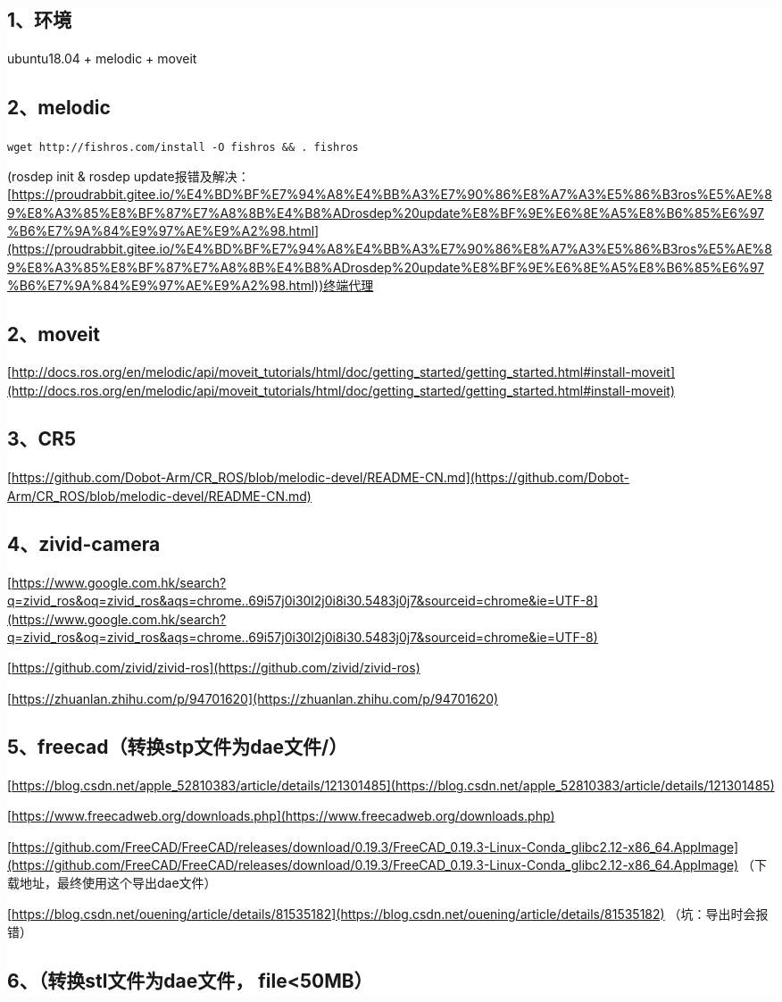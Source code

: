 ## 1、环境

ubuntu18.04 + melodic + moveit

## 2、melodic

```plain
wget http://fishros.com/install -O fishros && . fishros
```
(rosdep init & rosdep update报错及解决：[https://proudrabbit.gitee.io/%E4%BD%BF%E7%94%A8%E4%BB%A3%E7%90%86%E8%A7%A3%E5%86%B3ros%E5%AE%89%E8%A3%85%E8%BF%87%E7%A8%8B%E4%B8%ADrosdep%20update%E8%BF%9E%E6%8E%A5%E8%B6%85%E6%97%B6%E7%9A%84%E9%97%AE%E9%A2%98.html](https://proudrabbit.gitee.io/%E4%BD%BF%E7%94%A8%E4%BB%A3%E7%90%86%E8%A7%A3%E5%86%B3ros%E5%AE%89%E8%A3%85%E8%BF%87%E7%A8%8B%E4%B8%ADrosdep%20update%E8%BF%9E%E6%8E%A5%E8%B6%85%E6%97%B6%E7%9A%84%E9%97%AE%E9%A2%98.html))终端代理
## 2、moveit

[http://docs.ros.org/en/melodic/api/moveit_tutorials/html/doc/getting_started/getting_started.html#install-moveit](http://docs.ros.org/en/melodic/api/moveit_tutorials/html/doc/getting_started/getting_started.html#install-moveit)

## 3、CR5

[https://github.com/Dobot-Arm/CR_ROS/blob/melodic-devel/README-CN.md](https://github.com/Dobot-Arm/CR_ROS/blob/melodic-devel/README-CN.md)

## 4、zivid-camera

[https://www.google.com.hk/search?q=zivid_ros&oq=zivid_ros&aqs=chrome..69i57j0i30l2j0i8i30.5483j0j7&sourceid=chrome&ie=UTF-8](https://www.google.com.hk/search?q=zivid_ros&oq=zivid_ros&aqs=chrome..69i57j0i30l2j0i8i30.5483j0j7&sourceid=chrome&ie=UTF-8)

[https://github.com/zivid/zivid-ros](https://github.com/zivid/zivid-ros)

[https://zhuanlan.zhihu.com/p/94701620](https://zhuanlan.zhihu.com/p/94701620)

## 5、freecad（转换stp文件为dae文件/）

[https://blog.csdn.net/apple_52810383/article/details/121301485](https://blog.csdn.net/apple_52810383/article/details/121301485)

[https://www.freecadweb.org/downloads.php](https://www.freecadweb.org/downloads.php)

[https://github.com/FreeCAD/FreeCAD/releases/download/0.19.3/FreeCAD_0.19.3-Linux-Conda_glibc2.12-x86_64.AppImage](https://github.com/FreeCAD/FreeCAD/releases/download/0.19.3/FreeCAD_0.19.3-Linux-Conda_glibc2.12-x86_64.AppImage)  （下载地址，最终使用这个导出dae文件）

[https://blog.csdn.net/ouening/article/details/81535182](https://blog.csdn.net/ouening/article/details/81535182) （坑：导出时会报错）

## 6、（转换stl文件为dae文件， file<50MB）
